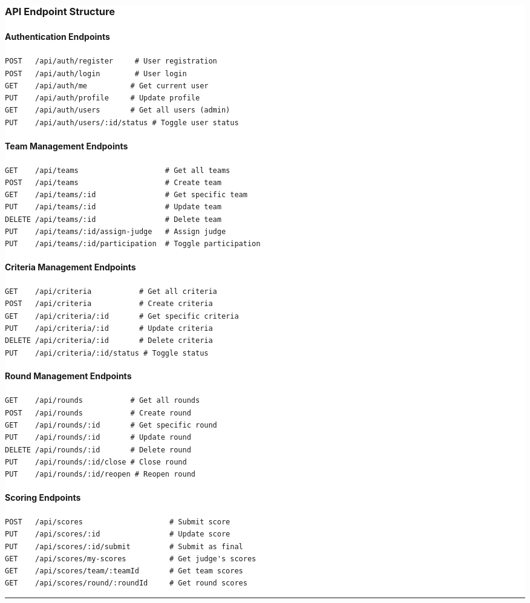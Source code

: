 ### API Endpoint Structure

#### Authentication Endpoints
```
POST   /api/auth/register     # User registration
POST   /api/auth/login        # User login
GET    /api/auth/me          # Get current user
PUT    /api/auth/profile     # Update profile
GET    /api/auth/users       # Get all users (admin)
PUT    /api/auth/users/:id/status # Toggle user status
```

#### Team Management Endpoints
```
GET    /api/teams                    # Get all teams
POST   /api/teams                    # Create team
GET    /api/teams/:id                # Get specific team
PUT    /api/teams/:id                # Update team
DELETE /api/teams/:id                # Delete team
PUT    /api/teams/:id/assign-judge   # Assign judge
PUT    /api/teams/:id/participation  # Toggle participation
```

#### Criteria Management Endpoints
```
GET    /api/criteria           # Get all criteria
POST   /api/criteria           # Create criteria
GET    /api/criteria/:id       # Get specific criteria
PUT    /api/criteria/:id       # Update criteria
DELETE /api/criteria/:id       # Delete criteria
PUT    /api/criteria/:id/status # Toggle status
```

#### Round Management Endpoints
```
GET    /api/rounds           # Get all rounds
POST   /api/rounds           # Create round
GET    /api/rounds/:id       # Get specific round
PUT    /api/rounds/:id       # Update round
DELETE /api/rounds/:id       # Delete round
PUT    /api/rounds/:id/close # Close round
PUT    /api/rounds/:id/reopen # Reopen round
```

#### Scoring Endpoints
```
POST   /api/scores                    # Submit score
PUT    /api/scores/:id                # Update score
PUT    /api/scores/:id/submit         # Submit as final
GET    /api/scores/my-scores          # Get judge's scores
GET    /api/scores/team/:teamId       # Get team scores
GET    /api/scores/round/:roundId     # Get round scores
```

---